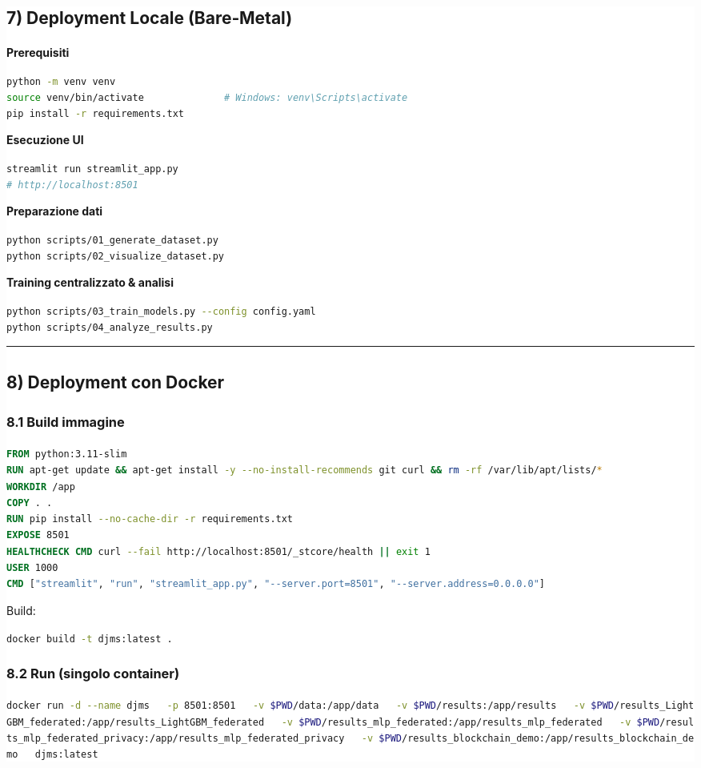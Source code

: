 
## 7) Deployment Locale (Bare‑Metal)

**Prerequisiti**
```bash
python -m venv venv
source venv/bin/activate              # Windows: venv\Scripts\activate
pip install -r requirements.txt
```

**Esecuzione UI**
```bash
streamlit run streamlit_app.py
# http://localhost:8501
```

**Preparazione dati**
```bash
python scripts/01_generate_dataset.py
python scripts/02_visualize_dataset.py
```

**Training centralizzato & analisi**
```bash
python scripts/03_train_models.py --config config.yaml
python scripts/04_analyze_results.py
```

---

## 8) Deployment con Docker

### 8.1 Build immagine
```dockerfile
FROM python:3.11-slim
RUN apt-get update && apt-get install -y --no-install-recommends git curl && rm -rf /var/lib/apt/lists/*
WORKDIR /app
COPY . .
RUN pip install --no-cache-dir -r requirements.txt
EXPOSE 8501
HEALTHCHECK CMD curl --fail http://localhost:8501/_stcore/health || exit 1
USER 1000
CMD ["streamlit", "run", "streamlit_app.py", "--server.port=8501", "--server.address=0.0.0.0"]
```

Build:
```bash
docker build -t djms:latest .
```

### 8.2 Run (singolo container)
```bash
docker run -d --name djms   -p 8501:8501   -v $PWD/data:/app/data   -v $PWD/results:/app/results   -v $PWD/results_LightGBM_federated:/app/results_LightGBM_federated   -v $PWD/results_mlp_federated:/app/results_mlp_federated   -v $PWD/results_mlp_federated_privacy:/app/results_mlp_federated_privacy   -v $PWD/results_blockchain_demo:/app/results_blockchain_demo   djms:latest
```
